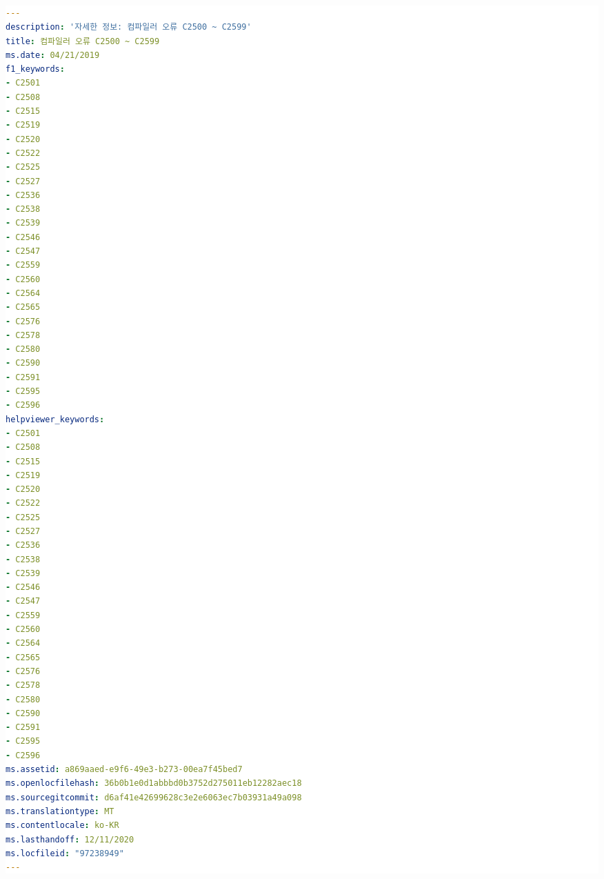 ```yaml
---
description: '자세한 정보: 컴파일러 오류 C2500 ~ C2599'
title: 컴파일러 오류 C2500 ~ C2599
ms.date: 04/21/2019
f1_keywords:
- C2501
- C2508
- C2515
- C2519
- C2520
- C2522
- C2525
- C2527
- C2536
- C2538
- C2539
- C2546
- C2547
- C2559
- C2560
- C2564
- C2565
- C2576
- C2578
- C2580
- C2590
- C2591
- C2595
- C2596
helpviewer_keywords:
- C2501
- C2508
- C2515
- C2519
- C2520
- C2522
- C2525
- C2527
- C2536
- C2538
- C2539
- C2546
- C2547
- C2559
- C2560
- C2564
- C2565
- C2576
- C2578
- C2580
- C2590
- C2591
- C2595
- C2596
ms.assetid: a869aaed-e9f6-49e3-b273-00ea7f45bed7
ms.openlocfilehash: 36b0b1e0d1abbbd0b3752d275011eb12282aec18
ms.sourcegitcommit: d6af41e42699628c3e2e6063ec7b03931a49a098
ms.translationtype: MT
ms.contentlocale: ko-KR
ms.lasthandoff: 12/11/2020
ms.locfileid: "97238949"
---
```